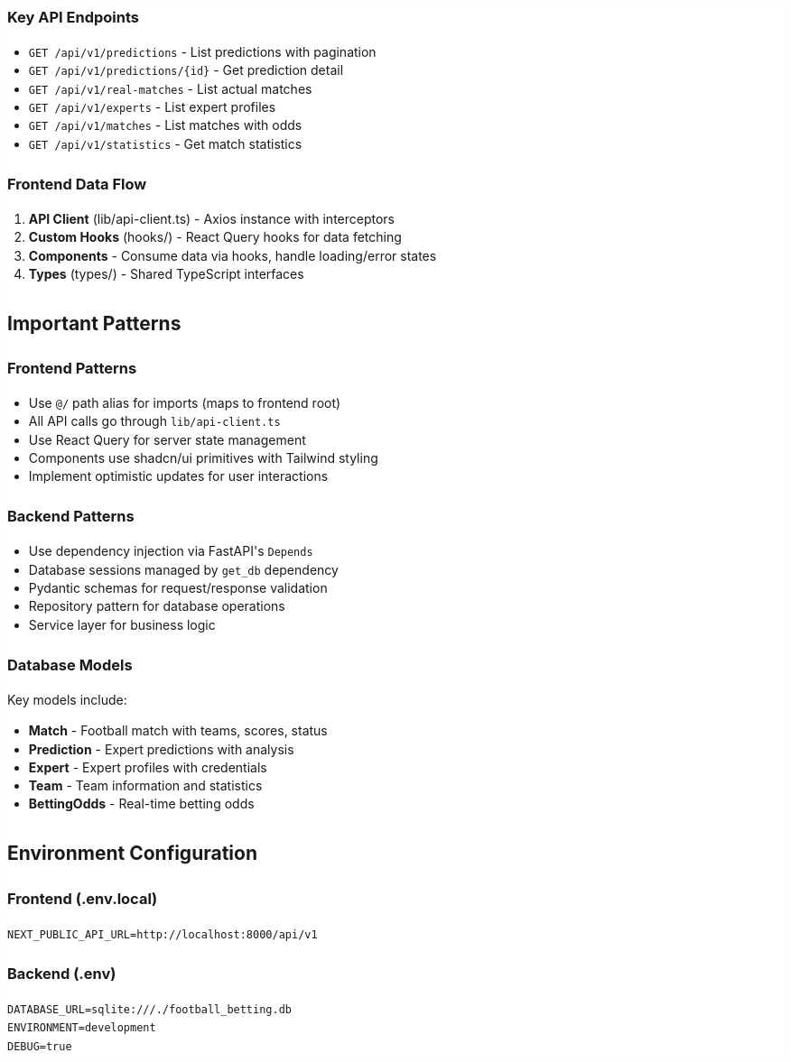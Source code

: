 ### Key API Endpoints
- `GET /api/v1/predictions` - List predictions with pagination
- `GET /api/v1/predictions/{id}` - Get prediction detail
- `GET /api/v1/real-matches` - List actual matches
- `GET /api/v1/experts` - List expert profiles
- `GET /api/v1/matches` - List matches with odds
- `GET /api/v1/statistics` - Get match statistics

### Frontend Data Flow
1. **API Client** (lib/api-client.ts) - Axios instance with interceptors
2. **Custom Hooks** (hooks/) - React Query hooks for data fetching
3. **Components** - Consume data via hooks, handle loading/error states
4. **Types** (types/) - Shared TypeScript interfaces

## Important Patterns

### Frontend Patterns
- Use `@/` path alias for imports (maps to frontend root)
- All API calls go through `lib/api-client.ts`
- Use React Query for server state management
- Components use shadcn/ui primitives with Tailwind styling
- Implement optimistic updates for user interactions

### Backend Patterns
- Use dependency injection via FastAPI's `Depends`
- Database sessions managed by `get_db` dependency
- Pydantic schemas for request/response validation
- Repository pattern for database operations
- Service layer for business logic

### Database Models
Key models include:
- **Match** - Football match with teams, scores, status
- **Prediction** - Expert predictions with analysis
- **Expert** - Expert profiles with credentials
- **Team** - Team information and statistics
- **BettingOdds** - Real-time betting odds

## Environment Configuration

### Frontend (.env.local)
```
NEXT_PUBLIC_API_URL=http://localhost:8000/api/v1
```

### Backend (.env)
```
DATABASE_URL=sqlite:///./football_betting.db
ENVIRONMENT=development
DEBUG=true
```
